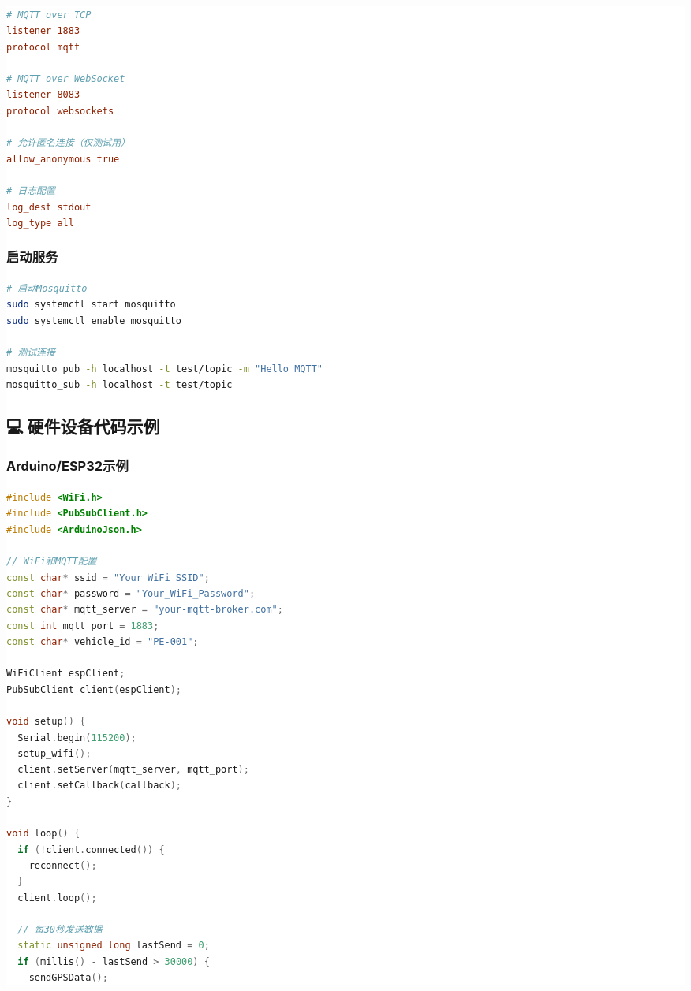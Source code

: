 ```conf
# MQTT over TCP
listener 1883
protocol mqtt

# MQTT over WebSocket
listener 8083
protocol websockets

# 允许匿名连接（仅测试用）
allow_anonymous true

# 日志配置
log_dest stdout
log_type all
```

### 启动服务
```bash
# 启动Mosquitto
sudo systemctl start mosquitto
sudo systemctl enable mosquitto

# 测试连接
mosquitto_pub -h localhost -t test/topic -m "Hello MQTT"
mosquitto_sub -h localhost -t test/topic
```

## 💻 硬件设备代码示例

### Arduino/ESP32示例
```cpp
#include <WiFi.h>
#include <PubSubClient.h>
#include <ArduinoJson.h>

// WiFi和MQTT配置
const char* ssid = "Your_WiFi_SSID";
const char* password = "Your_WiFi_Password";
const char* mqtt_server = "your-mqtt-broker.com";
const int mqtt_port = 1883;
const char* vehicle_id = "PE-001";

WiFiClient espClient;
PubSubClient client(espClient);

void setup() {
  Serial.begin(115200);
  setup_wifi();
  client.setServer(mqtt_server, mqtt_port);
  client.setCallback(callback);
}

void loop() {
  if (!client.connected()) {
    reconnect();
  }
  client.loop();

  // 每30秒发送数据
  static unsigned long lastSend = 0;
  if (millis() - lastSend > 30000) {
    sendGPSData();
```
